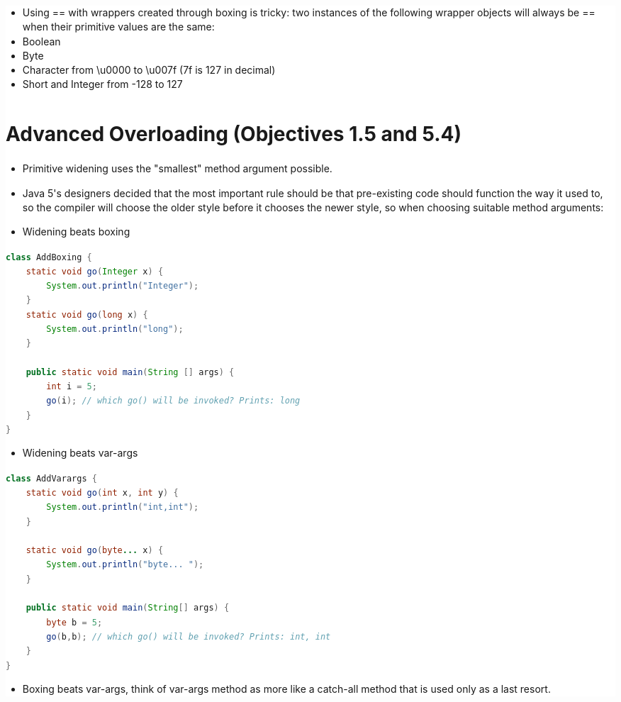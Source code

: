 -	Using == with wrappers created through boxing is tricky: two instances of the following wrapper objects will always be == when their primitive values are the same:
-	Boolean
-	Byte
-	Character from \u0000 to \u007f (7f is 127 in decimal)
-	Short and Integer from -128 to 127

# Advanced Overloading (Objectives 1.5 and 5.4)
-	Primitive widening uses the "smallest" method argument possible.
-	Java 5's designers decided that the most important rule should be that pre-existing
code should function the way it used to, so the compiler will choose the older style before it chooses the newer style, so when choosing suitable method arguments:

-	Widening beats boxing

```java
class AddBoxing {
	static void go(Integer x) {
		System.out.println("Integer");
	}
	static void go(long x) {
		System.out.println("long");
	}

	public static void main(String [] args) {
		int i = 5;
		go(i); // which go() will be invoked? Prints: long
	}
}

```

-	Widening beats var-args

```java
class AddVarargs {
	static void go(int x, int y) {
		System.out.println("int,int");
	}

	static void go(byte... x) {
		System.out.println("byte... ");
	}

	public static void main(String[] args) {
		byte b = 5;
		go(b,b); // which go() will be invoked? Prints: int, int
	}
}
```

-	Boxing beats var-args, think of var-args method as more like a catch-all method that is used only as a last resort.
